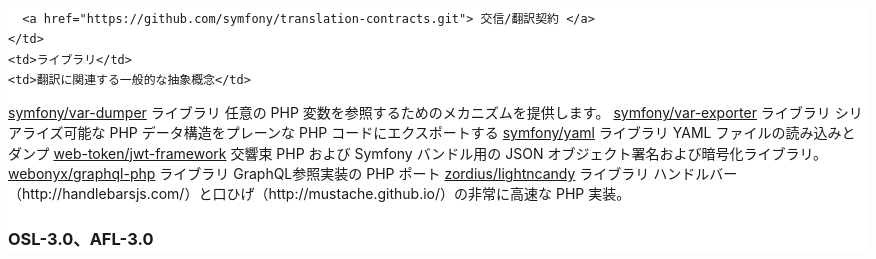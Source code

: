       <a href="https://github.com/symfony/translation-contracts.git"> 交信/翻訳契約 </a>
    </td>
    <td>ライブラリ</td>
    <td>翻訳に関連する一般的な抽象概念</td>
  </tr>
  <tr>
    <td>
      <a href="https://github.com/symfony/var-dumper.git">symfony/var-dumper</a>
    </td>
    <td>ライブラリ</td>
    <td>任意の PHP 変数を参照するためのメカニズムを提供します。</td>
  </tr>
  <tr>
    <td>
      <a href="https://github.com/symfony/var-exporter.git">symfony/var-exporter</a>
    </td>
    <td>ライブラリ</td>
    <td>シリアライズ可能な PHP データ構造をプレーンな PHP コードにエクスポートする</td>
  </tr>
  <tr>
    <td>
      <a href="https://github.com/symfony/yaml.git">symfony/yaml</a>
    </td>
    <td>ライブラリ</td>
    <td>YAML ファイルの読み込みとダンプ</td>
  </tr>
  <tr>
    <td>
      <a href="https://github.com/web-token/jwt-framework.git">web-token/jwt-framework</a>
    </td>
    <td>交響束</td>
    <td>PHP および Symfony バンドル用の JSON オブジェクト署名および暗号化ライブラリ。</td>
  </tr>
  <tr>
    <td>
      <a href="https://github.com/webonyx/graphql-php.git">webonyx/graphql-php</a>
    </td>
    <td>ライブラリ</td>
    <td>GraphQL参照実装の PHP ポート</td>
  </tr>
  <tr>
    <td>
      <a href="https://github.com/zordius/lightncandy.git">zordius/lightncandy</a>
    </td>
    <td>ライブラリ</td>
    <td>ハンドルバー（http://handlebarsjs.com/）と口ひげ（http://mustache.github.io/）の非常に高速な PHP 実装。</td>
  </tr>
  </tbody>
</table>

### OSL-3.0、AFL-3.0
